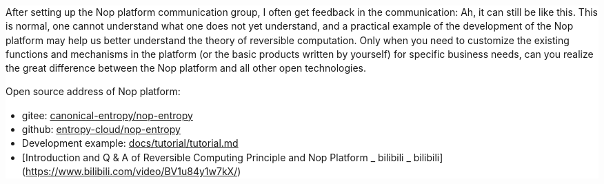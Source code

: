 After setting up the Nop platform communication group, I often get feedback in the communication: Ah, it can still be like this. This is normal, one cannot understand what one does not yet understand, and a practical example of the development of the Nop platform may help us better understand the theory of reversible computation. Only when you need to customize the existing functions and mechanisms in the platform (or the basic products written by yourself) for specific business needs, can you realize the great difference between the Nop platform and all other open technologies.

Open source address of Nop platform:

- gitee: [ canonical-entropy/nop-entropy ](https://gitee.com/canonical-entropy/nop-entropy)
- github: [ entropy-cloud/nop-entropy ](https://github.com/entropy-cloud/nop-entropy)
- Development example: [ docs/tutorial/tutorial.md ](https://gitee.com/canonical-entropy/nop-entropy/blob/master/docs/tutorial/tutorial.md)
- [Introduction and Q & A of Reversible Computing Principle and Nop Platform _ bilibili _ bilibili] (https://www.bilibili.com/video/BV1u84y1w7kX/)
